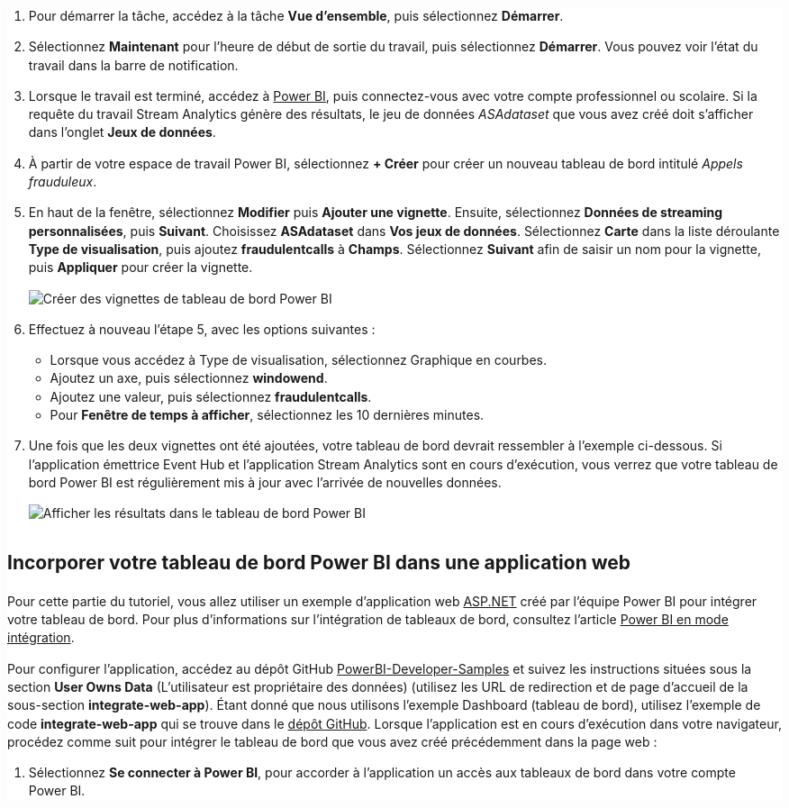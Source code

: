 1. Pour démarrer la tâche, accédez à la tâche **Vue d’ensemble**, puis sélectionnez **Démarrer**.

2. Sélectionnez **Maintenant** pour l’heure de début de sortie du travail, puis sélectionnez **Démarrer**. Vous pouvez voir l’état du travail dans la barre de notification.

3. Lorsque le travail est terminé, accédez à [Power BI](https://powerbi.com/), puis connectez-vous avec votre compte professionnel ou scolaire. Si la requête du travail Stream Analytics génère des résultats, le jeu de données *ASAdataset* que vous avez créé doit s’afficher dans l’onglet **Jeux de données**.

4. À partir de votre espace de travail Power BI, sélectionnez **+ Créer** pour créer un nouveau tableau de bord intitulé *Appels frauduleux*.

5. En haut de la fenêtre, sélectionnez **Modifier** puis **Ajouter une vignette**. Ensuite, sélectionnez **Données de streaming personnalisées**, puis **Suivant**. Choisissez **ASAdataset** dans **Vos jeux de données**. Sélectionnez **Carte** dans la liste déroulante **Type de visualisation**, puis ajoutez **fraudulentcalls** à **Champs**. Sélectionnez **Suivant** afin de saisir un nom pour la vignette, puis **Appliquer** pour créer la vignette.

   ![Créer des vignettes de tableau de bord Power BI](media/stream-analytics-real-time-fraud-detection/create-power-bi-dashboard-tiles.png)

6. Effectuez à nouveau l’étape 5, avec les options suivantes :
   * Lorsque vous accédez à Type de visualisation, sélectionnez Graphique en courbes.
   * Ajoutez un axe, puis sélectionnez **windowend**.
   * Ajoutez une valeur, puis sélectionnez **fraudulentcalls**.
   * Pour **Fenêtre de temps à afficher**, sélectionnez les 10 dernières minutes.

7. Une fois que les deux vignettes ont été ajoutées, votre tableau de bord devrait ressembler à l’exemple ci-dessous. Si l’application émettrice Event Hub et l’application Stream Analytics sont en cours d’exécution, vous verrez que votre tableau de bord Power BI est régulièrement mis à jour avec l’arrivée de nouvelles données.

   ![Afficher les résultats dans le tableau de bord Power BI](media/stream-analytics-real-time-fraud-detection/power-bi-results-dashboard.png)

## <a name="embedding-your-power-bi-dashboard-in-a-web-application"></a>Incorporer votre tableau de bord Power BI dans une application web

Pour cette partie du tutoriel, vous allez utiliser un exemple d’application web [ASP.NET](https://asp.net/) créé par l’équipe Power BI pour intégrer votre tableau de bord. Pour plus d’informations sur l’intégration de tableaux de bord, consultez l’article [Power BI en mode intégration](/power-bi/developer/embedding).

Pour configurer l’application, accédez au dépôt GitHub [PowerBI-Developer-Samples](https://github.com/Microsoft/PowerBI-Developer-Samples) et suivez les instructions situées sous la section **User Owns Data** (L’utilisateur est propriétaire des données) (utilisez les URL de redirection et de page d’accueil de la sous-section **integrate-web-app**). Étant donné que nous utilisons l’exemple Dashboard (tableau de bord), utilisez l’exemple de code **integrate-web-app** qui se trouve dans le [dépôt GitHub](https://github.com/microsoft/PowerBI-Developer-Samples/tree/master/.NET%20Framework/Embed%20for%20your%20organization/).
Lorsque l’application est en cours d’exécution dans votre navigateur, procédez comme suit pour intégrer le tableau de bord que vous avez créé précédemment dans la page web :

1. Sélectionnez **Se connecter à Power BI**, pour accorder à l’application un accès aux tableaux de bord dans votre compte Power BI.
